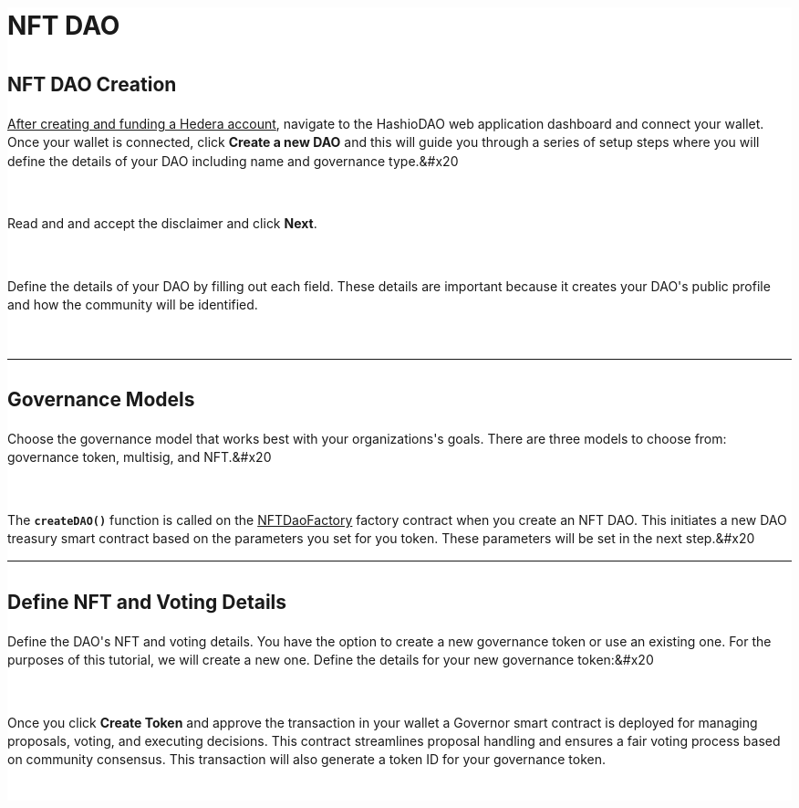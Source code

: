 # NFT DAO

## NFT DAO Creation

[After creating and funding a Hedera account](./#getting-started-with-hashiodao), navigate to the HashioDAO web application dashboard and connect your wallet. Once your wallet is connected, click **Create a new DAO** and this will guide you through a series of setup steps where you will define the details of your DAO including name and governance type.\&#x20

<figure><img src="https://github.com/hashgraph/hedera-docs/blob/l10n_translation-staging/fr/fr/.gitbook/assets/hashiodao-landing%20(1).png" alt=""><figcaption></figcaption></figure>

Read and and accept the disclaimer and click **Next**.

<figure><img src="https://github.com/hashgraph/hedera-docs/blob/l10n_translation-staging/fr/fr/.gitbook/assets/hashiodao-accept-disclaimer.png" alt="" width="563"><figcaption></figcaption></figure>

Define the details of your DAO by filling out each field. These details are important because it creates your DAO's public profile and how the community will be identified.

<figure><img src="https://github.com/hashgraph/hedera-docs/blob/l10n_translation-staging/fr/fr/.gitbook/assets/hashiodao-create-details.png" alt="" width="563"><figcaption></figcaption></figure>

***

## Governance Models

Choose the governance model that works best with your organizations's goals. There are three models to choose from: governance token, multisig, and NFT.\&#x20

<figure><img src="https://github.com/hashgraph/hedera-docs/blob/l10n_translation-staging/fr/fr/.gitbook/assets/hashiodao-nft-create.png" alt="" width="563"><figcaption></figcaption></figure>

The **`createDAO()`** function is called on the [NFTDaoFactory](https://github.com/hashgraph/hedera-accelerator-defi-dex/blob/main/contracts/dao/NFTDAOFactory.sol) factory contract when you create an NFT DAO. This initiates a new DAO treasury smart contract based on the parameters you set for you token. These parameters will be set in the next step.\&#x20

***

## Define NFT and Voting Details

Define the DAO's NFT and voting details. You have the option to create a new governance token or use an existing one. For the purposes of this tutorial, we will create a new one. Define the details for your new governance token:\&#x20

<figure><img src="https://github.com/hashgraph/hedera-docs/blob/l10n_translation-staging/fr/fr/.gitbook/assets/hashiodao-governance-token-details.png" alt="" width="563"><figcaption></figcaption></figure>

Once you click **Create Token** and approve the transaction in your wallet a Governor smart contract is deployed for managing proposals, voting, and executing decisions. This contract streamlines proposal handling and ensures a fair voting process based on community consensus. This transaction will also generate a token ID for your governance token.

<figure><img src="https://github.com/hashgraph/hedera-docs/blob/l10n_translation-staging/fr/fr/.gitbook/assets/hashiodao-token-treasury.png" alt=""><figcaption></figcaption></figure>
